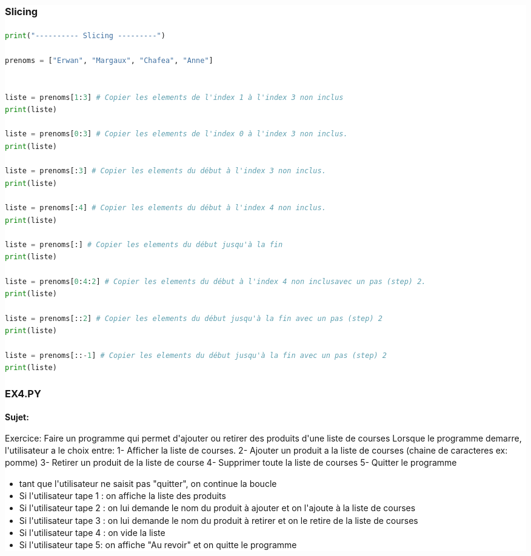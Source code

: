### Slicing

```python
print("---------- Slicing ---------")

prenoms = ["Erwan", "Margaux", "Chafea", "Anne"]


liste = prenoms[1:3] # Copier les elements de l'index 1 à l'index 3 non inclus
print(liste)

liste = prenoms[0:3] # Copier les elements de l'index 0 à l'index 3 non inclus.
print(liste)

liste = prenoms[:3] # Copier les elements du début à l'index 3 non inclus.
print(liste)

liste = prenoms[:4] # Copier les elements du début à l'index 4 non inclus.
print(liste)

liste = prenoms[:] # Copier les elements du début jusqu'à la fin
print(liste)

liste = prenoms[0:4:2] # Copier les elements du début à l'index 4 non inclusavec un pas (step) 2.
print(liste)

liste = prenoms[::2] # Copier les elements du début jusqu'à la fin avec un pas (step) 2
print(liste)

liste = prenoms[::-1] # Copier les elements du début jusqu'à la fin avec un pas (step) 2
print(liste)

```


### EX4.PY

**Sujet:**

Exercice: Faire un programme qui permet d'ajouter ou retirer des produits d'une liste de courses
     Lorsque le programme demarre, l'utilisateur a le choix entre:
          1- Afficher la liste de courses.
          2- Ajouter un produit a la liste de courses (chaine de caracteres ex: pomme)
          3- Retirer un produit de la liste de course 
          4- Supprimer toute la liste de courses
          5- Quitter le programme
 
 - tant que l'utilisateur ne saisit pas "quitter", on continue la boucle
 - Si l'utilisateur tape 1 : on affiche la liste des produits 
 - Si l'utilisateur tape 2 : on lui demande le nom du produit à ajouter et on l'ajoute à la liste de courses
 - Si l'utilisateur tape 3 : on lui demande le nom du produit à retirer et on le retire de la liste de courses
 - Si l'utilisateur tape 4 : on vide la liste
 - Si l'utilisateur tape 5: on affiche "Au revoir" et on quitte le programme
